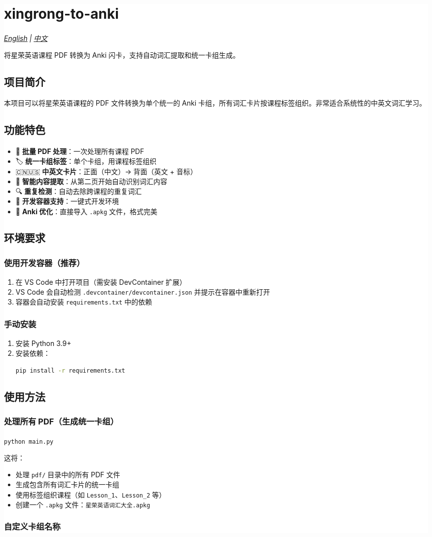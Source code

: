 # xingrong-to-anki

*[English](README.md) | [中文](README_zh.md)*

将星荣英语课程 PDF 转换为 Anki 闪卡，支持自动词汇提取和统一卡组生成。

## 项目简介

本项目可以将星荣英语课程的 PDF 文件转换为单个统一的 Anki 卡组，所有词汇卡片按课程标签组织。非常适合系统性的中英文词汇学习。

## 功能特色

- 🔄 **批量 PDF 处理**：一次处理所有课程 PDF
- 🏷️ **统一卡组标签**：单个卡组，用课程标签组织
- 🇨🇳🇺🇸 **中英文卡片**：正面（中文）→ 背面（英文 + 音标）
- 📖 **智能内容提取**：从第二页开始自动识别词汇内容
- 🔍 **重复检测**：自动去除跨课程的重复词汇
- 🐳 **开发容器支持**：一键式开发环境
- 🎯 **Anki 优化**：直接导入 `.apkg` 文件，格式完美

## 环境要求

### 使用开发容器（推荐）

1. 在 VS Code 中打开项目（需安装 DevContainer 扩展）
2. VS Code 会自动检测 `.devcontainer/devcontainer.json` 并提示在容器中重新打开
3. 容器会自动安装 `requirements.txt` 中的依赖

### 手动安装

1. 安装 Python 3.9+
2. 安装依赖：
   ```bash
   pip install -r requirements.txt
   ```

## 使用方法

### 处理所有 PDF（生成统一卡组）

```bash
python main.py
```

这将：
- 处理 `pdf/` 目录中的所有 PDF 文件
- 生成包含所有词汇卡片的统一卡组
- 使用标签组织课程（如 `Lesson_1`、`Lesson_2` 等）
- 创建一个 `.apkg` 文件：`星荣英语词汇大全.apkg`

### 自定义卡组名称
